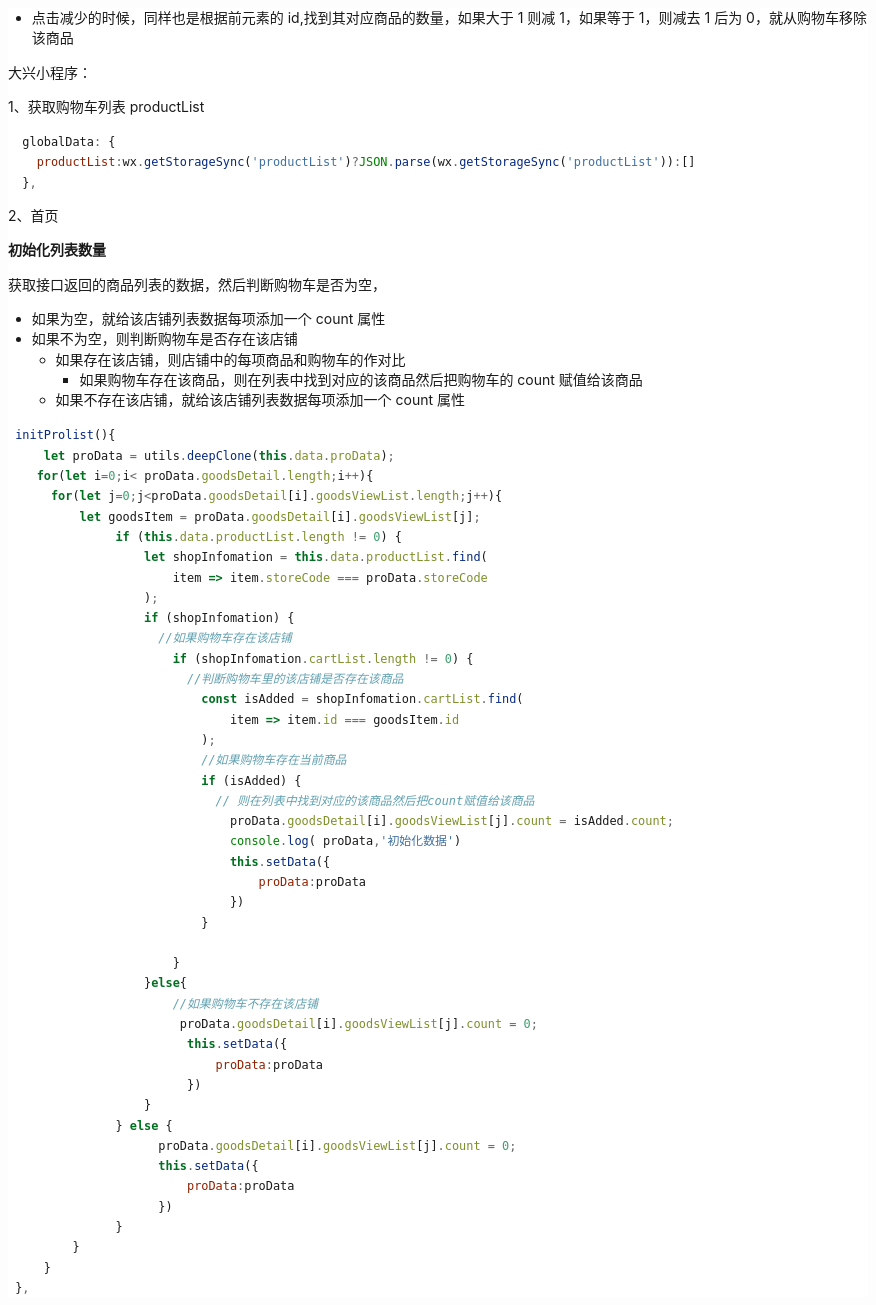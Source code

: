 -   点击减少的时候，同样也是根据前元素的 id,找到其对应商品的数量，如果大于 1 则减 1，如果等于 1，则减去 1 后为 0，就从购物车移除该商品

大兴小程序：

1、获取购物车列表 productList

```js
  globalData: {
    productList:wx.getStorageSync('productList')?JSON.parse(wx.getStorageSync('productList')):[]
  },
```

2、首页

**初始化列表数量**

获取接口返回的商品列表的数据，然后判断购物车是否为空，

-   如果为空，就给该店铺列表数据每项添加一个 count 属性
-   如果不为空，则判断购物车是否存在该店铺
    -   如果存在该店铺，则店铺中的每项商品和购物车的作对比
        -   如果购物车存在该商品，则在列表中找到对应的该商品然后把购物车的 count 赋值给该商品
    -   如果不存在该店铺，就给该店铺列表数据每项添加一个 count 属性

```js
 initProlist(){
     let proData = utils.deepClone(this.data.proData);
    for(let i=0;i< proData.goodsDetail.length;i++){
      for(let j=0;j<proData.goodsDetail[i].goodsViewList.length;j++){
          let goodsItem = proData.goodsDetail[i].goodsViewList[j];
               if (this.data.productList.length != 0) {
                   let shopInfomation = this.data.productList.find(
                       item => item.storeCode === proData.storeCode
                   );
                   if (shopInfomation) {
                     //如果购物车存在该店铺
                       if (shopInfomation.cartList.length != 0) {
                         //判断购物车里的该店铺是否存在该商品
                           const isAdded = shopInfomation.cartList.find(
                               item => item.id === goodsItem.id
                           );
                           //如果购物车存在当前商品
                           if (isAdded) {
                             // 则在列表中找到对应的该商品然后把count赋值给该商品
                               proData.goodsDetail[i].goodsViewList[j].count = isAdded.count;
                               console.log( proData,'初始化数据')
                               this.setData({
                                   proData:proData
                               })
                           }

                       }
                   }else{
                       //如果购物车不存在该店铺
                        proData.goodsDetail[i].goodsViewList[j].count = 0;
                         this.setData({
                             proData:proData
                         })
                   }
               } else {
                     proData.goodsDetail[i].goodsViewList[j].count = 0;
                     this.setData({
                         proData:proData
                     })
               }
         }
     }
 },
```